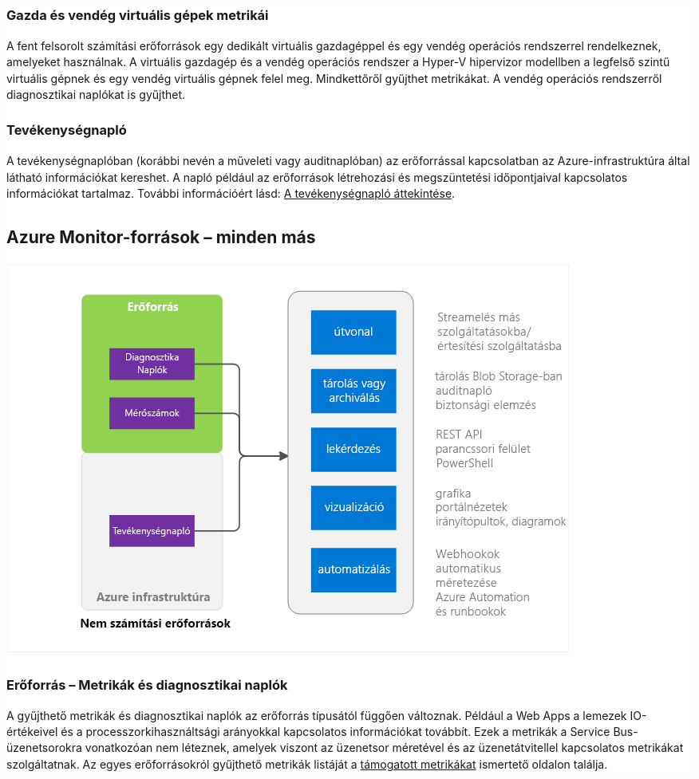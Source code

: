 ### <a name="host-and-guest-vm-metrics"></a>Gazda és vendég virtuális gépek metrikái
A fent felsorolt számítási erőforrások egy dedikált virtuális gazdagéppel és egy vendég operációs rendszerrel rendelkeznek, amelyeket használnak. A virtuális gazdagép és a vendég operációs rendszer a Hyper-V hipervizor modellben a legfelső szintű virtuális gépnek és egy vendég virtuális gépnek felel meg. Mindkettőről gyűjthet metrikákat. A vendég operációs rendszerről diagnosztikai naplókat is gyűjthet.   

### <a name="activity-log"></a>Tevékenységnapló
A tevékenységnaplóban (korábbi nevén a műveleti vagy auditnaplóban) az erőforrással kapcsolatban az Azure-infrastruktúra által látható információkat kereshet. A napló például az erőforrások létrehozási és megszüntetési időpontjaival kapcsolatos információkat tartalmaz.  További információért lásd: [A tevékenységnapló áttekintése](monitoring-overview-activity-logs.md). 

## <a name="azure-monitor-sources---everything-else"></a>Azure Monitor-források – minden más

![Modell a számítási erőforrások monitorozásához és diagnosztikáinak megtekintéséhez](./media/monitoring-overview-azure-monitor/Monitoring_Azure_Resources-non-compute_v6.png)


### <a name="resource---metrics-and-diagnostics-logs"></a>Erőforrás – Metrikák és diagnosztikai naplók
A gyűjthető metrikák és diagnosztikai naplók az erőforrás típusától függően változnak. Például a Web Apps a lemezek IO-értékeivel és a processzorkihasználtsági arányokkal kapcsolatos információkat továbbít. Ezek a metrikák a Service Bus-üzenetsorokra vonatkozóan nem léteznek, amelyek viszont az üzenetsor méretével és az üzenetátvitellel kapcsolatos metrikákat szolgáltatnak. Az egyes erőforrásokról gyűjthető metrikák listáját a [támogatott metrikákat](monitoring-supported-metrics.md) ismertető oldalon találja. 
